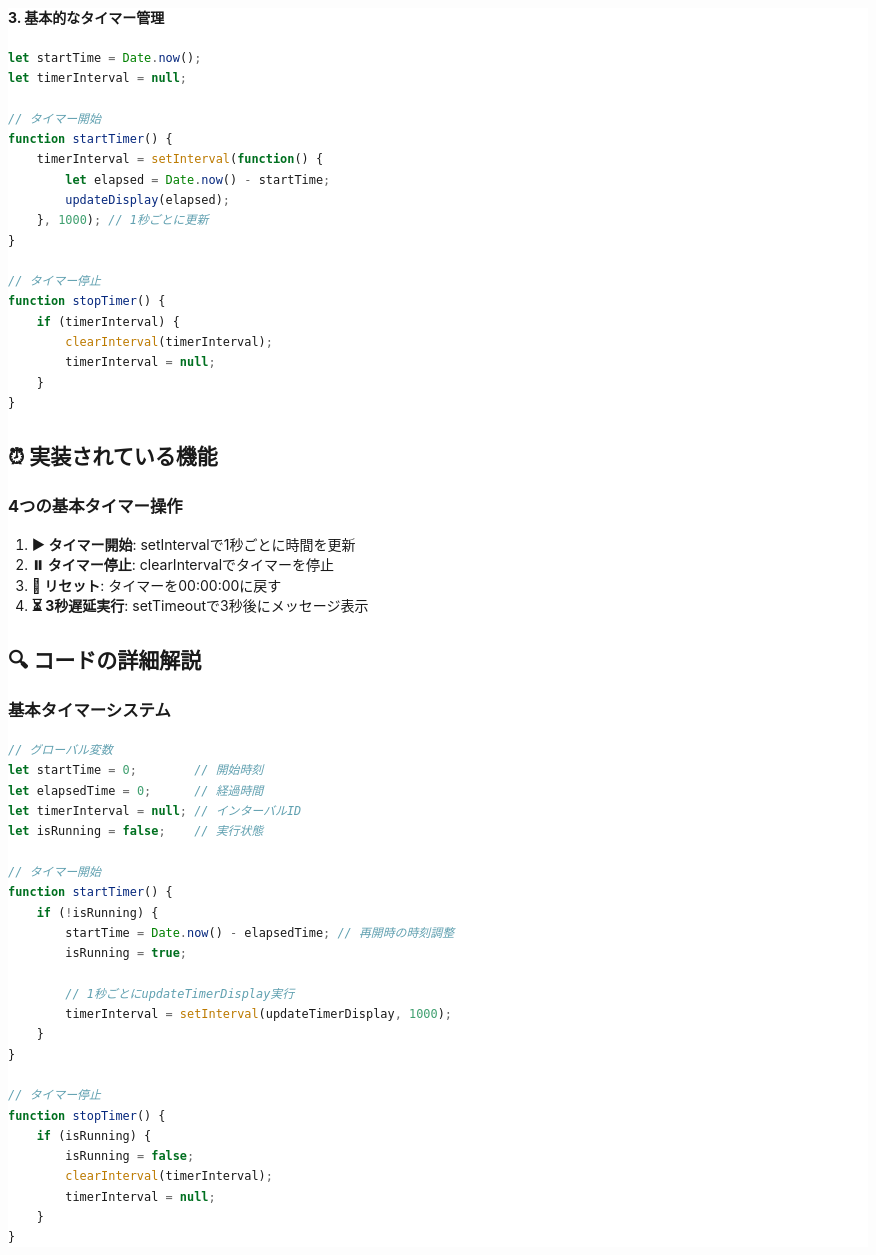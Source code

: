 #### 3. 基本的なタイマー管理
```javascript
let startTime = Date.now();
let timerInterval = null;

// タイマー開始
function startTimer() {
    timerInterval = setInterval(function() {
        let elapsed = Date.now() - startTime;
        updateDisplay(elapsed);
    }, 1000); // 1秒ごとに更新
}

// タイマー停止
function stopTimer() {
    if (timerInterval) {
        clearInterval(timerInterval);
        timerInterval = null;
    }
}
```

## ⏰ 実装されている機能

### 4つの基本タイマー操作

1. **▶️ タイマー開始**: setIntervalで1秒ごとに時間を更新
2. **⏸️ タイマー停止**: clearIntervalでタイマーを停止
3. **🔄 リセット**: タイマーを00:00:00に戻す
4. **⏳ 3秒遅延実行**: setTimeoutで3秒後にメッセージ表示

## 🔍 コードの詳細解説

### 基本タイマーシステム
```javascript
// グローバル変数
let startTime = 0;        // 開始時刻
let elapsedTime = 0;      // 経過時間
let timerInterval = null; // インターバルID
let isRunning = false;    // 実行状態

// タイマー開始
function startTimer() {
    if (!isRunning) {
        startTime = Date.now() - elapsedTime; // 再開時の時刻調整
        isRunning = true;
        
        // 1秒ごとにupdateTimerDisplay実行
        timerInterval = setInterval(updateTimerDisplay, 1000);
    }
}

// タイマー停止
function stopTimer() {
    if (isRunning) {
        isRunning = false;
        clearInterval(timerInterval);
        timerInterval = null;
    }
}
```
